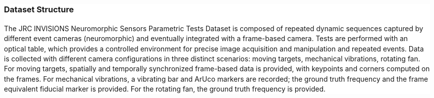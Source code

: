 

### Dataset Structure 

The JRC INVISIONS Neuromorphic Sensors Parametric Tests Dataset is composed of repeated dynamic sequences captured by different event cameras (neuromorphic) and eventually integrated with a frame-based camera. Tests are performed with an optical table, which provides a controlled environment for precise image acquisition and manipulation and repeated events. Data is collected with different camera configurations in three distinct scenarios: moving targets, mechanical vibrations, rotating fan. For moving targets, spatially and temporally synchronized frame-based data is provided, with keypoints and corners computed on the frames. For mechanical vibrations, a vibrating bar and ArUco markers are recorded; the ground truth frequency and the frame equivalent fiducial marker is provided. For the rotating fan, the ground truth frequency is provided.